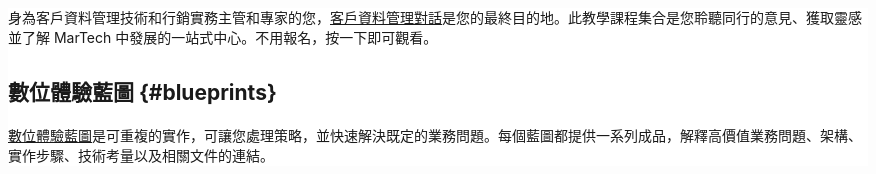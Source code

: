 身為客戶資料管理技術和行銷實務主管和專家的您，[客戶資料管理對話](https://experienceleague.adobe.com/zh-hant/docs/events/customer-data-management-voices-recordings/overview)是您的最終目的地。此教學課程集合是您聆聽同行的意見、獲取靈感並了解 MarTech 中發展的一站式中心。不用報名，按一下即可觀看。

## 數位體驗藍圖 {#blueprints}

[數位體驗藍圖](https://experienceleague.adobe.com/zh-hant/docs/blueprints-learn/architecture/overview)是可重複的實作，可讓您處理策略，並快速解決既定的業務問題。每個藍圖都提供一系列成品，解釋高價值業務問題、架構、實作步驟、技術考量以及相關文件的連結。




